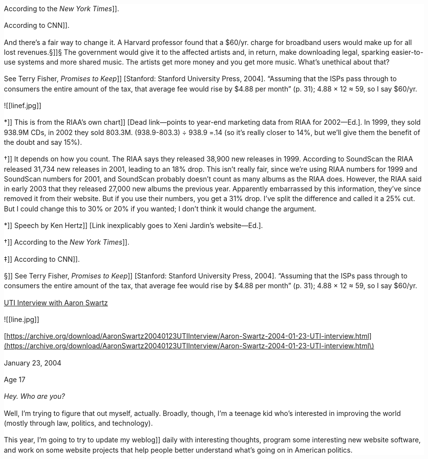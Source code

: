 According to the _New York Times_]].

According to CNN]].

And there’s a fair way to change it. A Harvard professor found that a $60/yr. charge for broadband users would make up for all lost revenues.§]][§](#krfn6) The government would give it to the affected artists and, in return, make downloading legal, sparking easier-to-use systems and more shared music. The artists get more money and you get more music. What’s unethical about that?

See Terry Fisher, _Promises to Keep_]] [Stanford: Stanford University Press, 2004]. “Assuming that the ISPs pass through to consumers the entire amount of the tax, that average fee would rise by $4.88 per month” (p. 31); 4.88 × 12 ≈ 59, so I say $60/yr.

![[linef.jpg]]

*]] This is from the RIAA’s own chart]] [Dead link—points to year-end marketing data from RIAA for 2002—Ed.]. In 1999, they sold 938.9M CDs, in 2002 they sold 803.3M. (938.9-803.3) ÷ 938.9 =.14 (so it’s really closer to 14%, but we’ll give them the benefit of the doubt and say 15%).

†]] It depends on how you count. The RIAA says they released 38,900 new releases in 1999. According to SoundScan the RIAA released 31,734 new releases in 2001, leading to an 18% drop. This isn’t really fair, since we’re using RIAA numbers for 1999 and SoundScan numbers for 2001, and SoundScan probably doesn’t count as many albums as the RIAA does. However, the RIAA said in early 2003 that they released 27,000 new albums the previous year. Apparently embarrassed by this information, they’ve since removed it from their website. But if you use their numbers, you get a 31% drop. I’ve split the difference and called it a 25% cut. But I could change this to 30% or 20% if you wanted; I don’t think it would change the argument.

*]] Speech by Ken Hertz]] [Link inexplicably goes to Xeni Jardin’s website—Ed.].

†]] According to the _New York Times_]].

‡]] According to CNN]].

§]] See Terry Fisher, _Promises to Keep_]] [Stanford: Stanford University Press, 2004]. “Assuming that the ISPs pass through to consumers the entire amount of the tax, that average fee would rise by $4.88 per month” (p. 31); 4.88 × 12 ≈ 59, so I say $60/yr.

[UTI Interview with Aaron Swartz](Contents.xhtml#ch3)

![[line.jpg]]

[https://archive.org/download/AaronSwartz20040123UTIInterview/Aaron-Swartz-2004-01-23-UTI-interview.html](https://archive.org/download/AaronSwartz20040123UTIInterview/Aaron-Swartz-2004-01-23-UTI-interview.html\)

January 23, 2004

Age 17

_Hey. Who are you?_

Well, I’m trying to figure that out myself, actually. Broadly, though, I’m a teenage kid who’s interested in improving the world (mostly through law, politics, and technology).

This year, I’m going to try to update my weblog]] daily with interesting thoughts, program some interesting new website software, and work on some website projects that help people better understand what’s going on in American politics.
